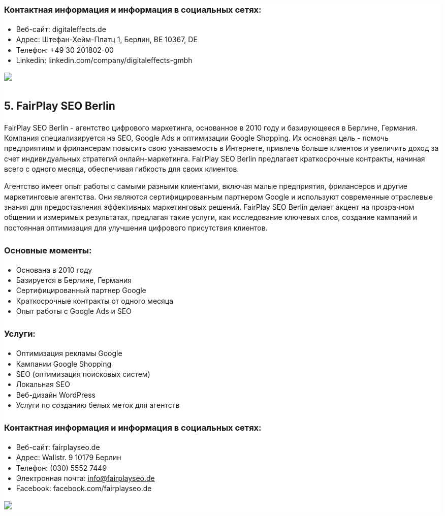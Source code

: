 
### Контактная информация и информация в социальных сетях:

* Веб-сайт: digitaleffects.de
* Адрес: Штефан-Хейм-Платц 1, Берлин, BE 10367, DE
* Телефон: +49 30 201802-00
* Linkedin: linkedin.com/company/digitaleffects-gmbh

![](https://www.link-assistant.com/articles/wp-content/uploads/2024/08/FairPlay-SEO-Berlin.png)

## 5\. FairPlay SEO Berlin

FairPlay SEO Berlin - агентство цифрового маркетинга, основанное в 2010 году и базирующееся в Берлине, Германия. Компания специализируется на SEO, Google Ads и оптимизации Google Shopping. Их основная цель - помочь предприятиям и фрилансерам повысить свою узнаваемость в Интернете, привлечь больше клиентов и увеличить доход за счет индивидуальных стратегий онлайн-маркетинга. FairPlay SEO Berlin предлагает краткосрочные контракты, начиная всего с одного месяца, обеспечивая гибкость для своих клиентов.

Агентство имеет опыт работы с самыми разными клиентами, включая малые предприятия, фрилансеров и другие маркетинговые агентства. Они являются сертифицированным партнером Google и используют современные отраслевые знания для предоставления эффективных маркетинговых решений. FairPlay SEO Berlin делает акцент на прозрачном общении и измеримых результатах, предлагая такие услуги, как исследование ключевых слов, создание кампаний и постоянная оптимизация для улучшения цифрового присутствия клиентов.

### Основные моменты:

* Основана в 2010 году
* Базируется в Берлине, Германия
* Сертифицированный партнер Google
* Краткосрочные контракты от одного месяца
* Опыт работы с Google Ads и SEO

### Услуги:

* Оптимизация рекламы Google
* Кампании Google Shopping
* SEO (оптимизация поисковых систем)
* Локальная SEO
* Веб-дизайн WordPress
* Услуги по созданию белых меток для агентств

### Контактная информация и информация в социальных сетях:

* Веб-сайт: fairplayseo.de
* Адрес: Wallstr. 9 10179 Берлин
* Телефон: (030) 5552 7449
* Электронная почта: info@fairplayseo.de
* Facebook: facebook.com/fairplayseo.de

![](https://www.link-assistant.com/articles/wp-content/uploads/2024/08/Weydinger.png)
